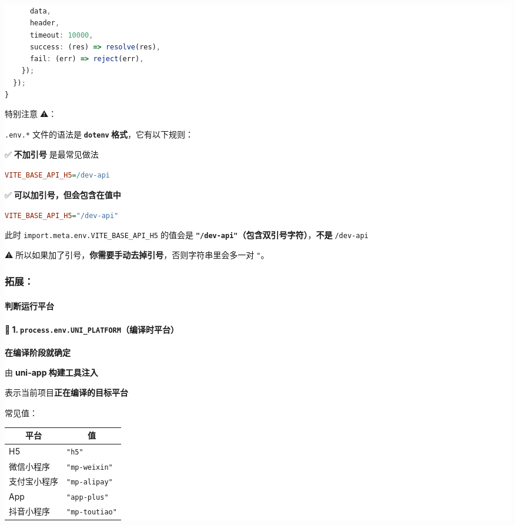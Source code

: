 ```js
      data,
      header,
      timeout: 10000,
      success: (res) => resolve(res),
      fail: (err) => reject(err),
    });
  });
}
```



特别注意 ⚠️：

`.env.*` 文件的语法是 **`dotenv` 格式**，它有以下规则：

✅ **不加引号** 是最常见做法

```ini
VITE_BASE_API_H5=/dev-api
```

✅ **可以加引号，但会包含在值中**

```ini
VITE_BASE_API_H5="/dev-api"
```

此时 `import.meta.env.VITE_BASE_API_H5` 的值会是
 **`"/dev-api"`（包含双引号字符）**，**不是** `/dev-api`

⚠️ 所以如果加了引号，**你需要手动去掉引号**，否则字符串里会多一对 `"`。





### 拓展：

#### 判断运行平台

#### 🧩 1. `process.env.UNI_PLATFORM`（**编译时**平台）

**在编译阶段就确定**

由 **uni-app 构建工具注入**

表示当前项目**正在编译的目标平台**

常见值：

| 平台         | 值             |
| ------------ | -------------- |
| H5           | `"h5"`         |
| 微信小程序   | `"mp-weixin"`  |
| 支付宝小程序 | `"mp-alipay"`  |
| App          | `"app-plus"`   |
| 抖音小程序   | `"mp-toutiao"` |
